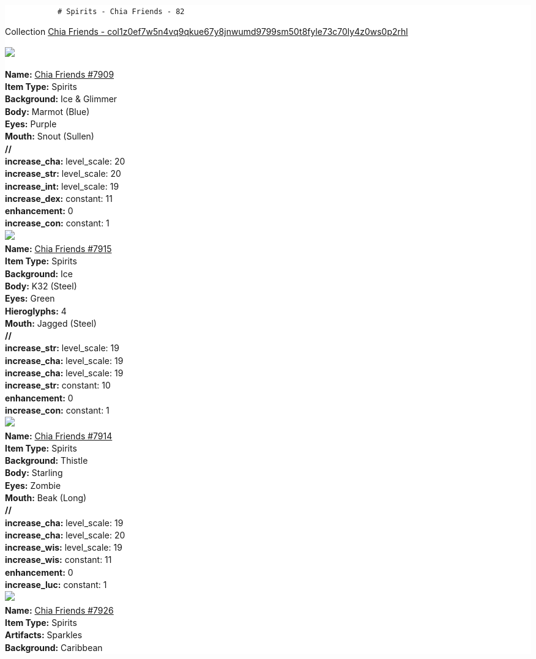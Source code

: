                 # Spirits - Chia Friends - 82

Collection [Chia Friends - col1z0ef7w5n4vq9qkue67y8jnwumd9799sm50t8fyle73c70ly4z0ws0p2rhl](https://mintgarden.io/collections/col1z0ef7w5n4vq9qkue67y8jnwumd9799sm50t8fyle73c70ly4z0ws0p2rhl)<div class="item_thumbnail">
<a href="https://mintgarden.io/nfts/nft1nxwysmfe4ghw88p9a38chjenhxhcufphpkx0ss3wtaadf2juav2qfmupfz"><img loading="lazy" src="https://assets.mainnet.mintgarden.io/thumbnails/c0f7aa517104ef1ef2a369818f8532281d84980fff6f4242a377935148fc9c7c.png"></a>
<div><strong>Name:</strong> <a href="https://mintgarden.io/nfts/nft1nxwysmfe4ghw88p9a38chjenhxhcufphpkx0ss3wtaadf2juav2qfmupfz">Chia Friends #7909</a></div>
<div><strong>Item Type:</strong> Spirits</div>
<div><strong>Background:</strong> Ice & Glimmer</div>
<div><strong>Body:</strong> Marmot (Blue)</div>
<div><strong>Eyes:</strong> Purple</div>
<div><strong>Mouth:</strong> Snout (Sullen)</div>
<div><strong>//</strong></div><div><strong>increase_cha:</strong> level_scale: 20</div>
<div><strong>increase_str:</strong> level_scale: 20</div>
<div><strong>increase_int:</strong> level_scale: 19</div>
<div><strong>increase_dex:</strong> constant: 11</div>
<div><strong>enhancement:</strong> 0</div>
<div><strong>increase_con:</strong> constant: 1</div>
</div>
<div class="item_thumbnail">
<a href="https://mintgarden.io/nfts/nft1r8zzgma0x6gynm0h0qmppeskfvz9w6vcl99mmsc360fcy8ug8qkqlqlta5"><img loading="lazy" src="https://assets.mainnet.mintgarden.io/thumbnails/d2ca41ecf8100719863f7e17c7bdba8814a2a4cb2dbe144aeb6b212aaaa6655c.png"></a>
<div><strong>Name:</strong> <a href="https://mintgarden.io/nfts/nft1r8zzgma0x6gynm0h0qmppeskfvz9w6vcl99mmsc360fcy8ug8qkqlqlta5">Chia Friends #7915</a></div>
<div><strong>Item Type:</strong> Spirits</div>
<div><strong>Background:</strong> Ice</div>
<div><strong>Body:</strong> K32 (Steel)</div>
<div><strong>Eyes:</strong> Green</div>
<div><strong>Hieroglyphs:</strong> 4</div>
<div><strong>Mouth:</strong> Jagged (Steel)</div>
<div><strong>//</strong></div><div><strong>increase_str:</strong> level_scale: 19</div>
<div><strong>increase_cha:</strong> level_scale: 19</div>
<div><strong>increase_cha:</strong> level_scale: 19</div>
<div><strong>increase_str:</strong> constant: 10</div>
<div><strong>enhancement:</strong> 0</div>
<div><strong>increase_con:</strong> constant: 1</div>
</div>
<div class="item_thumbnail">
<a href="https://mintgarden.io/nfts/nft1nuh0sr8534fsnhq37gpn6m50xjkcj4aycswufq4kd6ecz7z60fys6j7067"><img loading="lazy" src="https://assets.mainnet.mintgarden.io/thumbnails/19e7ff83efe5aaff52d866f263bb35ac7d0f538b9a23ce5521c7aac4315a7583.png"></a>
<div><strong>Name:</strong> <a href="https://mintgarden.io/nfts/nft1nuh0sr8534fsnhq37gpn6m50xjkcj4aycswufq4kd6ecz7z60fys6j7067">Chia Friends #7914</a></div>
<div><strong>Item Type:</strong> Spirits</div>
<div><strong>Background:</strong> Thistle</div>
<div><strong>Body:</strong> Starling</div>
<div><strong>Eyes:</strong> Zombie</div>
<div><strong>Mouth:</strong> Beak (Long)</div>
<div><strong>//</strong></div><div><strong>increase_cha:</strong> level_scale: 19</div>
<div><strong>increase_cha:</strong> level_scale: 20</div>
<div><strong>increase_wis:</strong> level_scale: 19</div>
<div><strong>increase_wis:</strong> constant: 11</div>
<div><strong>enhancement:</strong> 0</div>
<div><strong>increase_luc:</strong> constant: 1</div>
</div>
<div class="item_thumbnail">
<a href="https://mintgarden.io/nfts/nft1am72rsh9j79vqqzqgpt2sysqm8hjp8y2lecdxv6z4r0rkk3hejnsq54lw4"><img loading="lazy" src="https://assets.mainnet.mintgarden.io/thumbnails/6ac8d7831513b2e11b46eb2d6bb97aa771cce66d2376255a5706d11fab5c5d12.png"></a>
<div><strong>Name:</strong> <a href="https://mintgarden.io/nfts/nft1am72rsh9j79vqqzqgpt2sysqm8hjp8y2lecdxv6z4r0rkk3hejnsq54lw4">Chia Friends #7926</a></div>
<div><strong>Item Type:</strong> Spirits</div>
<div><strong>Artifacts:</strong> Sparkles</div>
<div><strong>Background:</strong> Caribbean</div>
